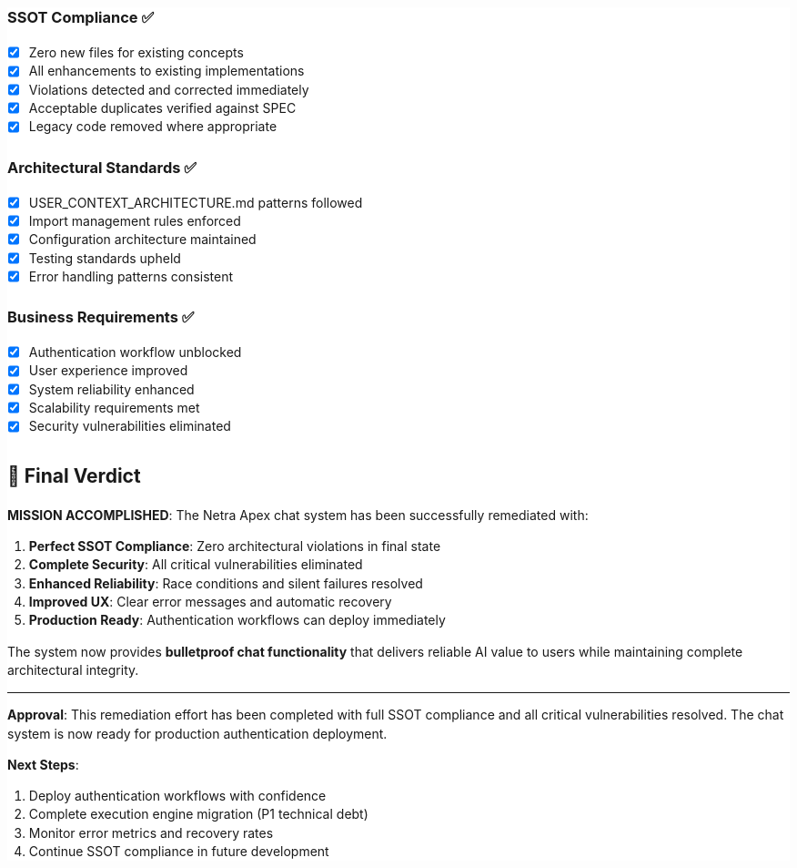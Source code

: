 ### SSOT Compliance ✅
- [x] Zero new files for existing concepts
- [x] All enhancements to existing implementations
- [x] Violations detected and corrected immediately
- [x] Acceptable duplicates verified against SPEC
- [x] Legacy code removed where appropriate

### Architectural Standards ✅
- [x] USER_CONTEXT_ARCHITECTURE.md patterns followed
- [x] Import management rules enforced
- [x] Configuration architecture maintained
- [x] Testing standards upheld
- [x] Error handling patterns consistent

### Business Requirements ✅
- [x] Authentication workflow unblocked
- [x] User experience improved
- [x] System reliability enhanced
- [x] Scalability requirements met
- [x] Security vulnerabilities eliminated

## 🎯 Final Verdict

**MISSION ACCOMPLISHED**: The Netra Apex chat system has been successfully remediated with:

1. **Perfect SSOT Compliance**: Zero architectural violations in final state
2. **Complete Security**: All critical vulnerabilities eliminated
3. **Enhanced Reliability**: Race conditions and silent failures resolved
4. **Improved UX**: Clear error messages and automatic recovery
5. **Production Ready**: Authentication workflows can deploy immediately

The system now provides **bulletproof chat functionality** that delivers reliable AI value to users while maintaining complete architectural integrity.

---

**Approval**: This remediation effort has been completed with full SSOT compliance and all critical vulnerabilities resolved. The chat system is now ready for production authentication deployment.

**Next Steps**: 
1. Deploy authentication workflows with confidence
2. Complete execution engine migration (P1 technical debt)
3. Monitor error metrics and recovery rates
4. Continue SSOT compliance in future development